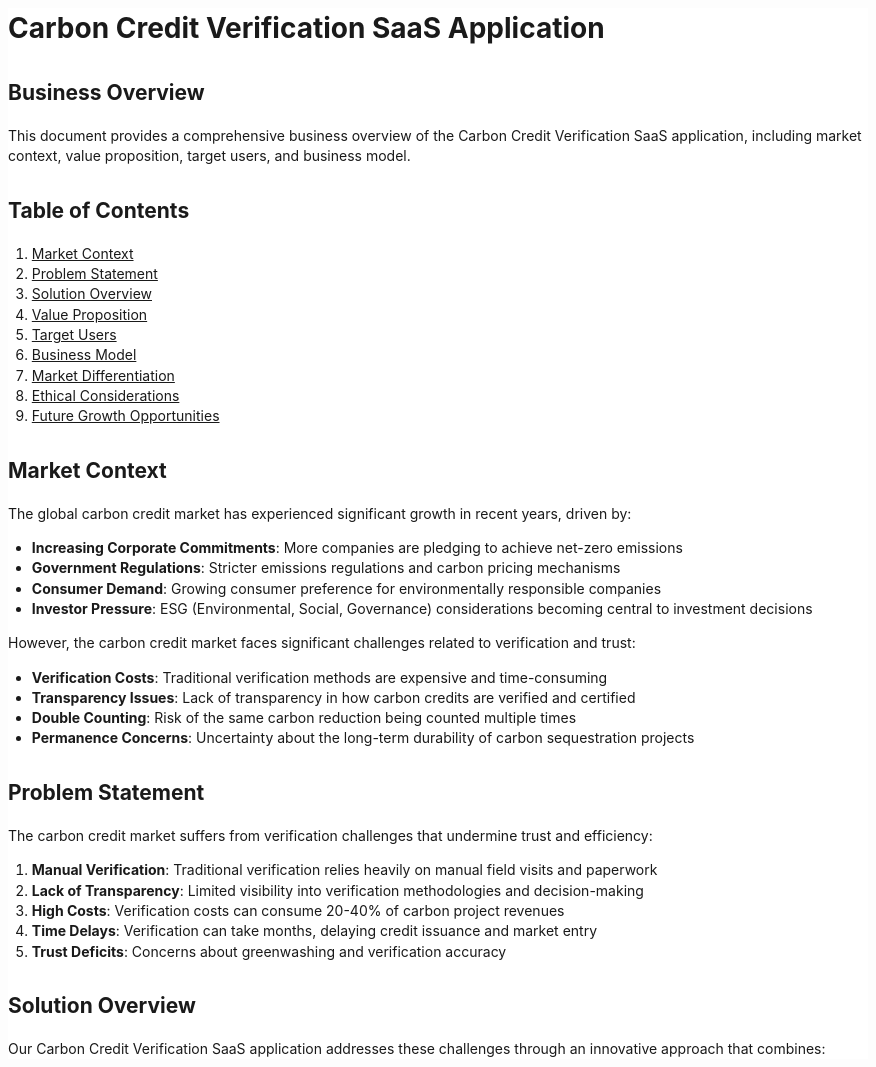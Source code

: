 # Carbon Credit Verification SaaS Application
## Business Overview

This document provides a comprehensive business overview of the Carbon Credit Verification SaaS application, including market context, value proposition, target users, and business model.

## Table of Contents
1. [Market Context](#market-context)
2. [Problem Statement](#problem-statement)
3. [Solution Overview](#solution-overview)
4. [Value Proposition](#value-proposition)
5. [Target Users](#target-users)
6. [Business Model](#business-model)
7. [Market Differentiation](#market-differentiation)
8. [Ethical Considerations](#ethical-considerations)
9. [Future Growth Opportunities](#future-growth-opportunities)

## Market Context

The global carbon credit market has experienced significant growth in recent years, driven by:

- **Increasing Corporate Commitments**: More companies are pledging to achieve net-zero emissions
- **Government Regulations**: Stricter emissions regulations and carbon pricing mechanisms
- **Consumer Demand**: Growing consumer preference for environmentally responsible companies
- **Investor Pressure**: ESG (Environmental, Social, Governance) considerations becoming central to investment decisions

However, the carbon credit market faces significant challenges related to verification and trust:

- **Verification Costs**: Traditional verification methods are expensive and time-consuming
- **Transparency Issues**: Lack of transparency in how carbon credits are verified and certified
- **Double Counting**: Risk of the same carbon reduction being counted multiple times
- **Permanence Concerns**: Uncertainty about the long-term durability of carbon sequestration projects

## Problem Statement

The carbon credit market suffers from verification challenges that undermine trust and efficiency:

1. **Manual Verification**: Traditional verification relies heavily on manual field visits and paperwork
2. **Lack of Transparency**: Limited visibility into verification methodologies and decision-making
3. **High Costs**: Verification costs can consume 20-40% of carbon project revenues
4. **Time Delays**: Verification can take months, delaying credit issuance and market entry
5. **Trust Deficits**: Concerns about greenwashing and verification accuracy

## Solution Overview

Our Carbon Credit Verification SaaS application addresses these challenges through an innovative approach that combines:
